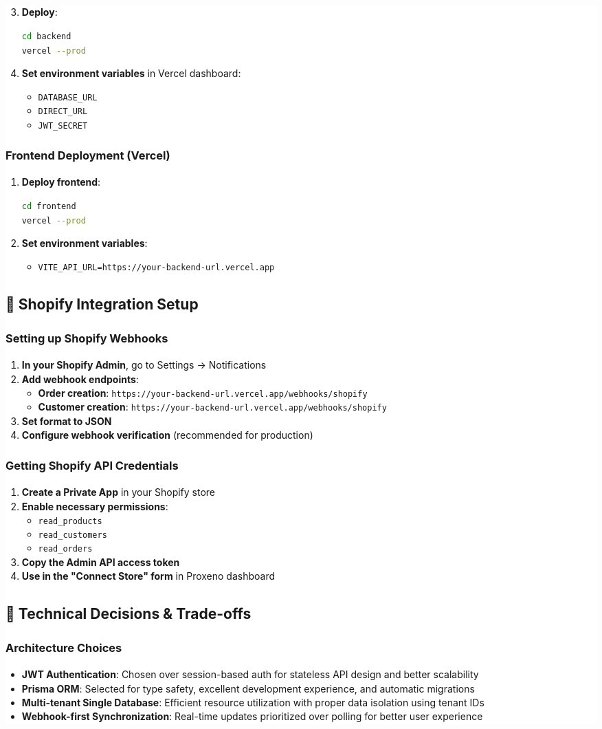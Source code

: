 3. **Deploy**:
   ```bash
   cd backend
   vercel --prod
   ```

4. **Set environment variables** in Vercel dashboard:
   - `DATABASE_URL`
   - `DIRECT_URL`
   - `JWT_SECRET`

### Frontend Deployment (Vercel)

1. **Deploy frontend**:
   ```bash
   cd frontend
   vercel --prod
   ```

2. **Set environment variables**:
   - `VITE_API_URL=https://your-backend-url.vercel.app`

## 🔐 Shopify Integration Setup

### Setting up Shopify Webhooks

1. **In your Shopify Admin**, go to Settings → Notifications
2. **Add webhook endpoints**:
   - **Order creation**: `https://your-backend-url.vercel.app/webhooks/shopify`
   - **Customer creation**: `https://your-backend-url.vercel.app/webhooks/shopify`
3. **Set format to JSON**
4. **Configure webhook verification** (recommended for production)

### Getting Shopify API Credentials

1. **Create a Private App** in your Shopify store
2. **Enable necessary permissions**:
   - `read_products`
   - `read_customers`
   - `read_orders`
3. **Copy the Admin API access token**
4. **Use in the "Connect Store" form** in Proxeno dashboard

## 🔧 Technical Decisions & Trade-offs

### Architecture Choices
- **JWT Authentication**: Chosen over session-based auth for stateless API design and better scalability
- **Prisma ORM**: Selected for type safety, excellent development experience, and automatic migrations
- **Multi-tenant Single Database**: Efficient resource utilization with proper data isolation using tenant IDs
- **Webhook-first Synchronization**: Real-time updates prioritized over polling for better user experience
